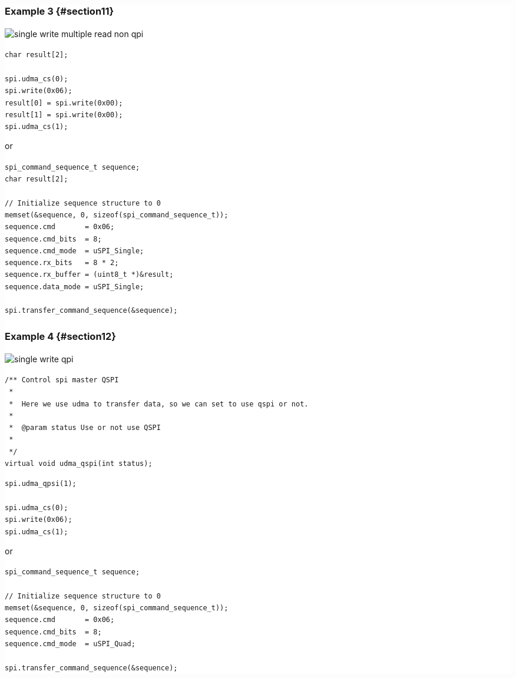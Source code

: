 ### Example 3 {#section11}
![single write multiple read non qpi](images/single_write_multi_read_non_qpi.png)
```
char result[2];

spi.udma_cs(0);
spi.write(0x06);
result[0] = spi.write(0x00);
result[1] = spi.write(0x00);
spi.udma_cs(1);
```
or
```
spi_command_sequence_t sequence;
char result[2];

// Initialize sequence structure to 0
memset(&sequence, 0, sizeof(spi_command_sequence_t));
sequence.cmd       = 0x06;
sequence.cmd_bits  = 8;
sequence.cmd_mode  = uSPI_Single;
sequence.rx_bits   = 8 * 2;
sequence.rx_buffer = (uint8_t *)&result;
sequence.data_mode = uSPI_Single;

spi.transfer_command_sequence(&sequence);
```

### Example 4 {#section12}
![single write qpi](images/single_write_qpi.png)

```
/** Control spi master QSPI
 *
 *  Here we use udma to transfer data, so we can set to use qspi or not.
 *
 *  @param status Use or not use QSPI
 *
 */
virtual void udma_qspi(int status);
```

```
spi.udma_qpsi(1);

spi.udma_cs(0);
spi.write(0x06);
spi.udma_cs(1);
```
or
```
spi_command_sequence_t sequence;

// Initialize sequence structure to 0
memset(&sequence, 0, sizeof(spi_command_sequence_t));
sequence.cmd       = 0x06;
sequence.cmd_bits  = 8;
sequence.cmd_mode  = uSPI_Quad;

spi.transfer_command_sequence(&sequence);
```
